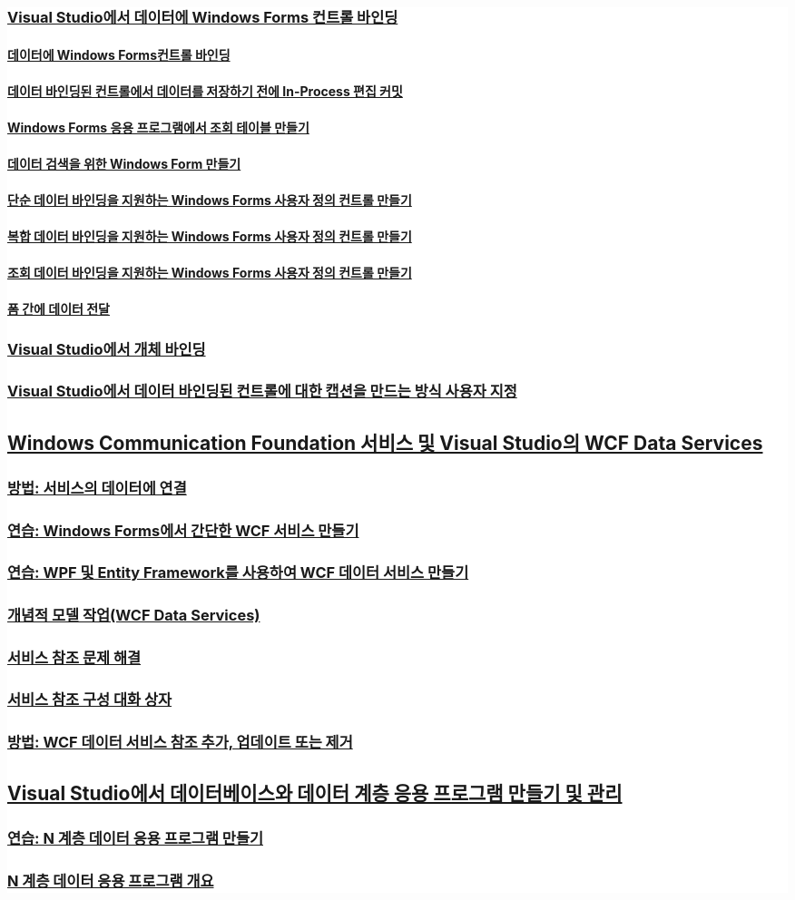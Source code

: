 ### [Visual Studio에서 데이터에 Windows Forms 컨트롤 바인딩](bind-windows-forms-controls-to-data-in-visual-studio.md)
#### [데이터에 Windows Forms컨트롤 바인딩](bind-windows-forms-controls-to-data.md)
#### [데이터 바인딩된 컨트롤에서 데이터를 저장하기 전에 In-Process 편집 커밋](commit-in-process-edits-on-data-bound-controls-before-saving-data.md)
#### [Windows Forms 응용 프로그램에서 조회 테이블 만들기](create-lookup-tables-in-windows-forms-applications.md)
#### [데이터 검색을 위한 Windows Form 만들기](create-a-windows-form-to-search-data.md)
#### [단순 데이터 바인딩을 지원하는 Windows Forms 사용자 정의 컨트롤 만들기](create-a-windows-forms-user-control-that-supports-simple-data-binding.md)
#### [복합 데이터 바인딩을 지원하는 Windows Forms 사용자 정의 컨트롤 만들기](create-a-windows-forms-user-control-that-supports-complex-data-binding.md)
#### [조회 데이터 바인딩을 지원하는 Windows Forms 사용자 정의 컨트롤 만들기](create-a-windows-forms-user-control-that-supports-lookup-data-binding.md)
#### [폼 간에 데이터 전달](pass-data-between-forms.md)
### [Visual Studio에서 개체 바인딩](bind-objects-in-visual-studio.md)
### [Visual Studio에서 데이터 바인딩된 컨트롤에 대한 캡션을 만드는 방식 사용자 지정](customize-how-visual-studio-creates-captions-for-data-bound-controls.md)
## [Windows Communication Foundation 서비스 및 Visual Studio의 WCF Data Services](windows-communication-foundation-services-and-wcf-data-services-in-visual-studio.md)
### [방법: 서비스의 데이터에 연결](how-to-connect-to-data-in-a-service.md)
### [연습: Windows Forms에서 간단한 WCF 서비스 만들기](walkthrough-creating-a-simple-wcf-service-in-windows-forms.md)
### [연습: WPF 및 Entity Framework를 사용하여 WCF 데이터 서비스 만들기](walkthrough-creating-a-wcf-data-service-with-wpf-and-entity-framework.md)
### [개념적 모델 작업(WCF Data Services)](working-with-a-conceptual-model-wcf-data-services.md)
### [서비스 참조 문제 해결](troubleshooting-service-references.md)
### [서비스 참조 구성 대화 상자](configure-service-reference-dialog-box.md)
### [방법: WCF 데이터 서비스 참조 추가, 업데이트 또는 제거](how-to-add-update-or-remove-a-wcf-data-service-reference.md)
## [Visual Studio에서 데이터베이스와 데이터 계층 응용 프로그램 만들기 및 관리](creating-and-managing-databases-and-data-tier-applications-in-visual-studio.md)
### [연습: N 계층 데이터 응용 프로그램 만들기](walkthrough-creating-an-n-tier-data-application.md)
### [N 계층 데이터 응용 프로그램 개요](n-tier-data-applications-overview.md)